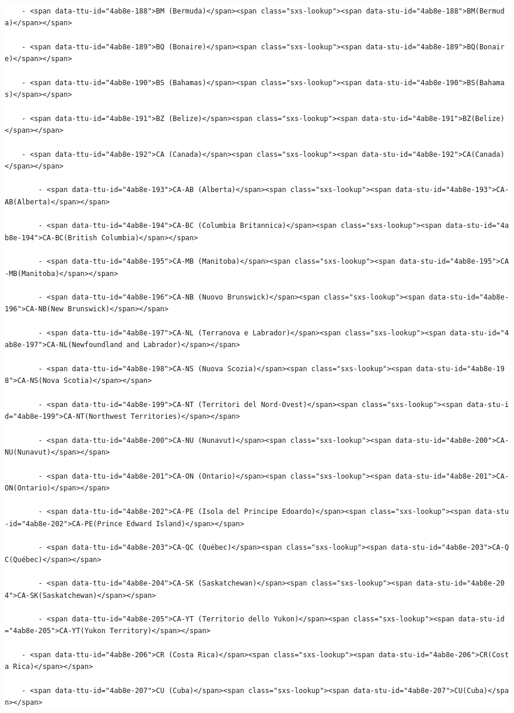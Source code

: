         - <span data-ttu-id="4ab8e-188">BM (Bermuda)</span><span class="sxs-lookup"><span data-stu-id="4ab8e-188">BM(Bermuda)</span></span>

        - <span data-ttu-id="4ab8e-189">BQ (Bonaire)</span><span class="sxs-lookup"><span data-stu-id="4ab8e-189">BQ(Bonaire)</span></span>

        - <span data-ttu-id="4ab8e-190">BS (Bahamas)</span><span class="sxs-lookup"><span data-stu-id="4ab8e-190">BS(Bahamas)</span></span>

        - <span data-ttu-id="4ab8e-191">BZ (Belize)</span><span class="sxs-lookup"><span data-stu-id="4ab8e-191">BZ(Belize)</span></span>

        - <span data-ttu-id="4ab8e-192">CA (Canada)</span><span class="sxs-lookup"><span data-stu-id="4ab8e-192">CA(Canada)</span></span>

            - <span data-ttu-id="4ab8e-193">CA-AB (Alberta)</span><span class="sxs-lookup"><span data-stu-id="4ab8e-193">CA-AB(Alberta)</span></span>

            - <span data-ttu-id="4ab8e-194">CA-BC (Columbia Britannica)</span><span class="sxs-lookup"><span data-stu-id="4ab8e-194">CA-BC(British Columbia)</span></span>

            - <span data-ttu-id="4ab8e-195">CA-MB (Manitoba)</span><span class="sxs-lookup"><span data-stu-id="4ab8e-195">CA-MB(Manitoba)</span></span>

            - <span data-ttu-id="4ab8e-196">CA-NB (Nuovo Brunswick)</span><span class="sxs-lookup"><span data-stu-id="4ab8e-196">CA-NB(New Brunswick)</span></span>

            - <span data-ttu-id="4ab8e-197">CA-NL (Terranova e Labrador)</span><span class="sxs-lookup"><span data-stu-id="4ab8e-197">CA-NL(Newfoundland and Labrador)</span></span>

            - <span data-ttu-id="4ab8e-198">CA-NS (Nuova Scozia)</span><span class="sxs-lookup"><span data-stu-id="4ab8e-198">CA-NS(Nova Scotia)</span></span>

            - <span data-ttu-id="4ab8e-199">CA-NT (Territori del Nord-Ovest)</span><span class="sxs-lookup"><span data-stu-id="4ab8e-199">CA-NT(Northwest Territories)</span></span>

            - <span data-ttu-id="4ab8e-200">CA-NU (Nunavut)</span><span class="sxs-lookup"><span data-stu-id="4ab8e-200">CA-NU(Nunavut)</span></span>

            - <span data-ttu-id="4ab8e-201">CA-ON (Ontario)</span><span class="sxs-lookup"><span data-stu-id="4ab8e-201">CA-ON(Ontario)</span></span>

            - <span data-ttu-id="4ab8e-202">CA-PE (Isola del Principe Edoardo)</span><span class="sxs-lookup"><span data-stu-id="4ab8e-202">CA-PE(Prince Edward Island)</span></span>

            - <span data-ttu-id="4ab8e-203">CA-QC (Québec)</span><span class="sxs-lookup"><span data-stu-id="4ab8e-203">CA-QC(Québec)</span></span>

            - <span data-ttu-id="4ab8e-204">CA-SK (Saskatchewan)</span><span class="sxs-lookup"><span data-stu-id="4ab8e-204">CA-SK(Saskatchewan)</span></span>

            - <span data-ttu-id="4ab8e-205">CA-YT (Territorio dello Yukon)</span><span class="sxs-lookup"><span data-stu-id="4ab8e-205">CA-YT(Yukon Territory)</span></span>

        - <span data-ttu-id="4ab8e-206">CR (Costa Rica)</span><span class="sxs-lookup"><span data-stu-id="4ab8e-206">CR(Costa Rica)</span></span>

        - <span data-ttu-id="4ab8e-207">CU (Cuba)</span><span class="sxs-lookup"><span data-stu-id="4ab8e-207">CU(Cuba)</span></span>
